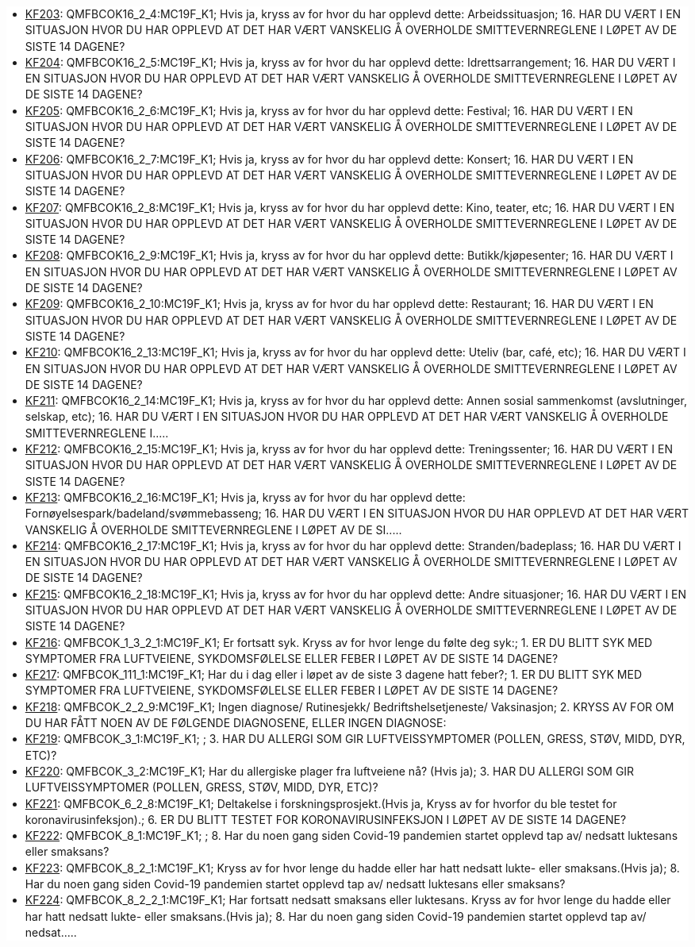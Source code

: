 - [KF203](Foreldre_duplikater_Runde11.md#KF203): QMFBCOK16_2_4:MC19F_K1; Hvis ja, kryss av for hvor du har opplevd dette: Arbeidssituasjon; 16. HAR DU VÆRT I EN SITUASJON HVOR DU HAR OPPLEVD AT DET HAR VÆRT VANSKELIG Å OVERHOLDE SMITTEVERNREGLENE I LØPET AV DE SISTE 14 DAGENE?
- [KF204](Foreldre_duplikater_Runde11.md#KF204): QMFBCOK16_2_5:MC19F_K1; Hvis ja, kryss av for hvor du har opplevd dette: Idrettsarrangement; 16. HAR DU VÆRT I EN SITUASJON HVOR DU HAR OPPLEVD AT DET HAR VÆRT VANSKELIG Å OVERHOLDE SMITTEVERNREGLENE I LØPET AV DE SISTE 14 DAGENE?
- [KF205](Foreldre_duplikater_Runde11.md#KF205): QMFBCOK16_2_6:MC19F_K1; Hvis ja, kryss av for hvor du har opplevd dette: Festival; 16. HAR DU VÆRT I EN SITUASJON HVOR DU HAR OPPLEVD AT DET HAR VÆRT VANSKELIG Å OVERHOLDE SMITTEVERNREGLENE I LØPET AV DE SISTE 14 DAGENE?
- [KF206](Foreldre_duplikater_Runde11.md#KF206): QMFBCOK16_2_7:MC19F_K1; Hvis ja, kryss av for hvor du har opplevd dette: Konsert; 16. HAR DU VÆRT I EN SITUASJON HVOR DU HAR OPPLEVD AT DET HAR VÆRT VANSKELIG Å OVERHOLDE SMITTEVERNREGLENE I LØPET AV DE SISTE 14 DAGENE?
- [KF207](Foreldre_duplikater_Runde11.md#KF207): QMFBCOK16_2_8:MC19F_K1; Hvis ja, kryss av for hvor du har opplevd dette: Kino, teater, etc; 16. HAR DU VÆRT I EN SITUASJON HVOR DU HAR OPPLEVD AT DET HAR VÆRT VANSKELIG Å OVERHOLDE SMITTEVERNREGLENE I LØPET AV DE SISTE 14 DAGENE?
- [KF208](Foreldre_duplikater_Runde11.md#KF208): QMFBCOK16_2_9:MC19F_K1; Hvis ja, kryss av for hvor du har opplevd dette: Butikk/kjøpesenter; 16. HAR DU VÆRT I EN SITUASJON HVOR DU HAR OPPLEVD AT DET HAR VÆRT VANSKELIG Å OVERHOLDE SMITTEVERNREGLENE I LØPET AV DE SISTE 14 DAGENE?
- [KF209](Foreldre_duplikater_Runde11.md#KF209): QMFBCOK16_2_10:MC19F_K1; Hvis ja, kryss av for hvor du har opplevd dette: Restaurant; 16. HAR DU VÆRT I EN SITUASJON HVOR DU HAR OPPLEVD AT DET HAR VÆRT VANSKELIG Å OVERHOLDE SMITTEVERNREGLENE I LØPET AV DE SISTE 14 DAGENE?
- [KF210](Foreldre_duplikater_Runde11.md#KF210): QMFBCOK16_2_13:MC19F_K1; Hvis ja, kryss av for hvor du har opplevd dette: Uteliv (bar, café, etc); 16. HAR DU VÆRT I EN SITUASJON HVOR DU HAR OPPLEVD AT DET HAR VÆRT VANSKELIG Å OVERHOLDE SMITTEVERNREGLENE I LØPET AV DE SISTE 14 DAGENE?
- [KF211](Foreldre_duplikater_Runde11.md#KF211): QMFBCOK16_2_14:MC19F_K1; Hvis ja, kryss av for hvor du har opplevd dette: Annen sosial sammenkomst (avslutninger, selskap, etc); 16. HAR DU VÆRT I EN SITUASJON HVOR DU HAR OPPLEVD AT DET HAR VÆRT VANSKELIG Å OVERHOLDE SMITTEVERNREGLENE I.....
- [KF212](Foreldre_duplikater_Runde11.md#KF212): QMFBCOK16_2_15:MC19F_K1; Hvis ja, kryss av for hvor du har opplevd dette: Treningssenter; 16. HAR DU VÆRT I EN SITUASJON HVOR DU HAR OPPLEVD AT DET HAR VÆRT VANSKELIG Å OVERHOLDE SMITTEVERNREGLENE I LØPET AV DE SISTE 14 DAGENE?
- [KF213](Foreldre_duplikater_Runde11.md#KF213): QMFBCOK16_2_16:MC19F_K1; Hvis ja, kryss av for hvor du har opplevd dette: Fornøyelsespark/badeland/svømmebasseng; 16. HAR DU VÆRT I EN SITUASJON HVOR DU HAR OPPLEVD AT DET HAR VÆRT VANSKELIG Å OVERHOLDE SMITTEVERNREGLENE I LØPET AV DE SI.....
- [KF214](Foreldre_duplikater_Runde11.md#KF214): QMFBCOK16_2_17:MC19F_K1; Hvis ja, kryss av for hvor du har opplevd dette: Stranden/badeplass; 16. HAR DU VÆRT I EN SITUASJON HVOR DU HAR OPPLEVD AT DET HAR VÆRT VANSKELIG Å OVERHOLDE SMITTEVERNREGLENE I LØPET AV DE SISTE 14 DAGENE?
- [KF215](Foreldre_duplikater_Runde11.md#KF215): QMFBCOK16_2_18:MC19F_K1; Hvis ja, kryss av for hvor du har opplevd dette: Andre situasjoner; 16. HAR DU VÆRT I EN SITUASJON HVOR DU HAR OPPLEVD AT DET HAR VÆRT VANSKELIG Å OVERHOLDE SMITTEVERNREGLENE I LØPET AV DE SISTE 14 DAGENE?
- [KF216](Foreldre_duplikater_Runde11.md#KF216): QMFBCOK_1_3_2_1:MC19F_K1; Er fortsatt syk. Kryss av for hvor lenge du følte deg syk:; 1. ER DU BLITT SYK MED SYMPTOMER FRA LUFTVEIENE, SYKDOMSFØLELSE ELLER FEBER I LØPET AV DE SISTE 14 DAGENE?
- [KF217](Foreldre_duplikater_Runde11.md#KF217): QMFBCOK_111_1:MC19F_K1; Har du i dag eller i løpet av de siste 3 dagene hatt feber?; 1. ER DU BLITT SYK MED SYMPTOMER FRA LUFTVEIENE, SYKDOMSFØLELSE ELLER FEBER I LØPET AV DE SISTE 14 DAGENE?
- [KF218](Foreldre_duplikater_Runde11.md#KF218): QMFBCOK_2_2_9:MC19F_K1; Ingen diagnose/ Rutinesjekk/ Bedriftshelsetjeneste/ Vaksinasjon; 2. KRYSS AV FOR OM DU HAR FÅTT NOEN AV DE FØLGENDE DIAGNOSENE, ELLER INGEN DIAGNOSE:
- [KF219](Foreldre_duplikater_Runde11.md#KF219): QMFBCOK_3_1:MC19F_K1; ; 3. HAR DU ALLERGI SOM GIR LUFTVEISSYMPTOMER (POLLEN, GRESS, STØV, MIDD, DYR, ETC)?
- [KF220](Foreldre_duplikater_Runde11.md#KF220): QMFBCOK_3_2:MC19F_K1; Har du allergiske plager fra luftveiene nå? (Hvis ja); 3. HAR DU ALLERGI SOM GIR LUFTVEISSYMPTOMER (POLLEN, GRESS, STØV, MIDD, DYR, ETC)?
- [KF221](Foreldre_duplikater_Runde11.md#KF221): QMFBCOK_6_2_8:MC19F_K1; Deltakelse i forskningsprosjekt.(Hvis ja, Kryss av for hvorfor du ble testet for koronavirusinfeksjon).; 6. ER DU BLITT TESTET FOR KORONAVIRUSINFEKSJON I LØPET AV DE SISTE 14 DAGENE?
- [KF222](Foreldre_duplikater_Runde11.md#KF222): QMFBCOK_8_1:MC19F_K1; ; 8. Har du noen gang siden Covid-19 pandemien startet opplevd tap av/ nedsatt luktesans eller smaksans?
- [KF223](Foreldre_duplikater_Runde11.md#KF223): QMFBCOK_8_2_1:MC19F_K1; Kryss av for hvor lenge du hadde eller har hatt nedsatt lukte- eller smaksans.(Hvis ja); 8. Har du noen gang siden Covid-19 pandemien startet opplevd tap av/ nedsatt luktesans eller smaksans?
- [KF224](Foreldre_duplikater_Runde11.md#KF224): QMFBCOK_8_2_2_1:MC19F_K1; Har fortsatt nedsatt smaksans eller luktesans. Kryss av for hvor lenge du hadde eller har hatt nedsatt lukte- eller smaksans.(Hvis ja); 8. Har du noen gang siden Covid-19 pandemien startet opplevd tap av/ nedsat.....